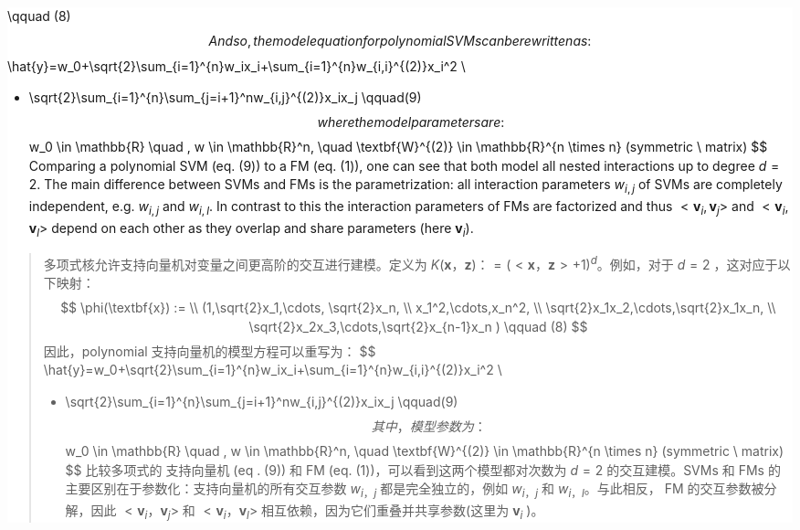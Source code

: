\qquad
(8)
$$
And so, the model equation for polynomial SVMs can be rewritten as:
$$
\hat{y}=w_0+\sqrt{2}\sum_{i=1}^{n}w_ix_i+\sum_{i=1}^{n}w_{i,i}^{(2)}x_i^2 
\\
+ \sqrt{2}\sum_{i=1}^{n}\sum_{j=i+1}^nw_{i,j}^{(2)}x_ix_j
\qquad(9)
$$
where the model parameters are:
$$
w_0 \in \mathbb{R} \quad , w \in \mathbb{R}^n,
\quad \textbf{W}^{(2)} \in \mathbb{R}^{n \times n}
(symmetric \ matrix)
$$
Comparing a polynomial SVM (eq. (9)) to a FM (eq. (1)), one can see that both model all nested interactions up to degree $d = 2$. The main difference between SVMs and FMs is the parametrization: all interaction parameters $w_{i,j}$ of SVMs are completely independent, e.g. $w_{i,j}$ and $w_{i,l}$. In contrast to this the interaction parameters of FMs are factorized and thus $<\textbf{v}_i , \textbf{v}_j>$  and $<\textbf{v}_i , \textbf{v}_l>$ depend on each other as they overlap and share parameters (here $\textbf{v}_i$).

> 多项式核允许支持向量机对变量之间更高阶的交互进行建模。定义为 $K(\textbf{x}，\textbf{z})：=(<\textbf{x}，\textbf{z}>+1)^d$。例如，对于 $d=2$ ，这对应于以下映射：
> $$
> \phi(\textbf{x}) := 
> \\
> (1,\sqrt{2}x_1,\cdots, \sqrt{2}x_n,
> \\
> x_1^2,\cdots,x_n^2,
> \\
> \sqrt{2}x_1x_2,\cdots,\sqrt{2}x_1x_n,
> \\
> \sqrt{2}x_2x_3,\cdots,\sqrt{2}x_{n-1}x_n
> )
> \qquad
> (8)
> $$
> 因此，polynomial 支持向量机的模型方程可以重写为：
> $$
> \hat{y}=w_0+\sqrt{2}\sum_{i=1}^{n}w_ix_i+\sum_{i=1}^{n}w_{i,i}^{(2)}x_i^2 
> \\
> + \sqrt{2}\sum_{i=1}^{n}\sum_{j=i+1}^nw_{i,j}^{(2)}x_ix_j
> \qquad(9)
> $$
> 其中，模型参数为：
> $$
> w_0 \in \mathbb{R} \quad , w \in \mathbb{R}^n,
> \quad \textbf{W}^{(2)} \in \mathbb{R}^{n \times n}
> (symmetric \ matrix)
> $$
> 比较多项式的 支持向量机 (eq . (9)) 和 FM (eq. (1))，可以看到这两个模型都对次数为 $d=2$ 的交互建模。SVMs 和 FMs 的主要区别在于参数化：支持向量机的所有交互参数 $w_{i，j}$ 都是完全独立的，例如 $w_{i，j}$ 和 $w_{i，l}$。与此相反， FM 的交互参数被分解，因此 $<\textbf{v}_i，\textbf{v}_j>$ 和 $<\textbf{v}_i，\textbf{v}_l>$ 相互依赖，因为它们重叠并共享参数(这里为 $\textbf{v}_i$ )。
